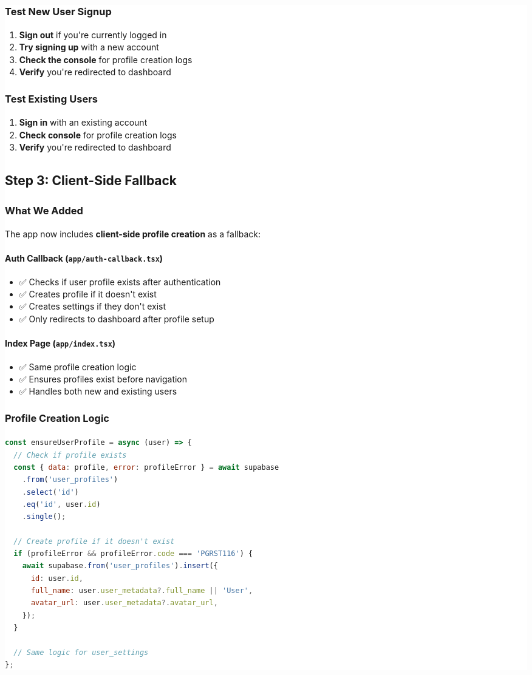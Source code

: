 ### Test New User Signup

1. **Sign out** if you're currently logged in
2. **Try signing up** with a new account
3. **Check the console** for profile creation logs
4. **Verify** you're redirected to dashboard

### Test Existing Users

1. **Sign in** with an existing account
2. **Check console** for profile creation logs
3. **Verify** you're redirected to dashboard

## Step 3: Client-Side Fallback

### What We Added

The app now includes **client-side profile creation** as a fallback:

#### **Auth Callback (`app/auth-callback.tsx`)**
- ✅ Checks if user profile exists after authentication
- ✅ Creates profile if it doesn't exist
- ✅ Creates settings if they don't exist
- ✅ Only redirects to dashboard after profile setup

#### **Index Page (`app/index.tsx`)**
- ✅ Same profile creation logic
- ✅ Ensures profiles exist before navigation
- ✅ Handles both new and existing users

### Profile Creation Logic

```javascript
const ensureUserProfile = async (user) => {
  // Check if profile exists
  const { data: profile, error: profileError } = await supabase
    .from('user_profiles')
    .select('id')
    .eq('id', user.id)
    .single();
  
  // Create profile if it doesn't exist
  if (profileError && profileError.code === 'PGRST116') {
    await supabase.from('user_profiles').insert({
      id: user.id,
      full_name: user.user_metadata?.full_name || 'User',
      avatar_url: user.user_metadata?.avatar_url,
    });
  }
  
  // Same logic for user_settings
};
```
